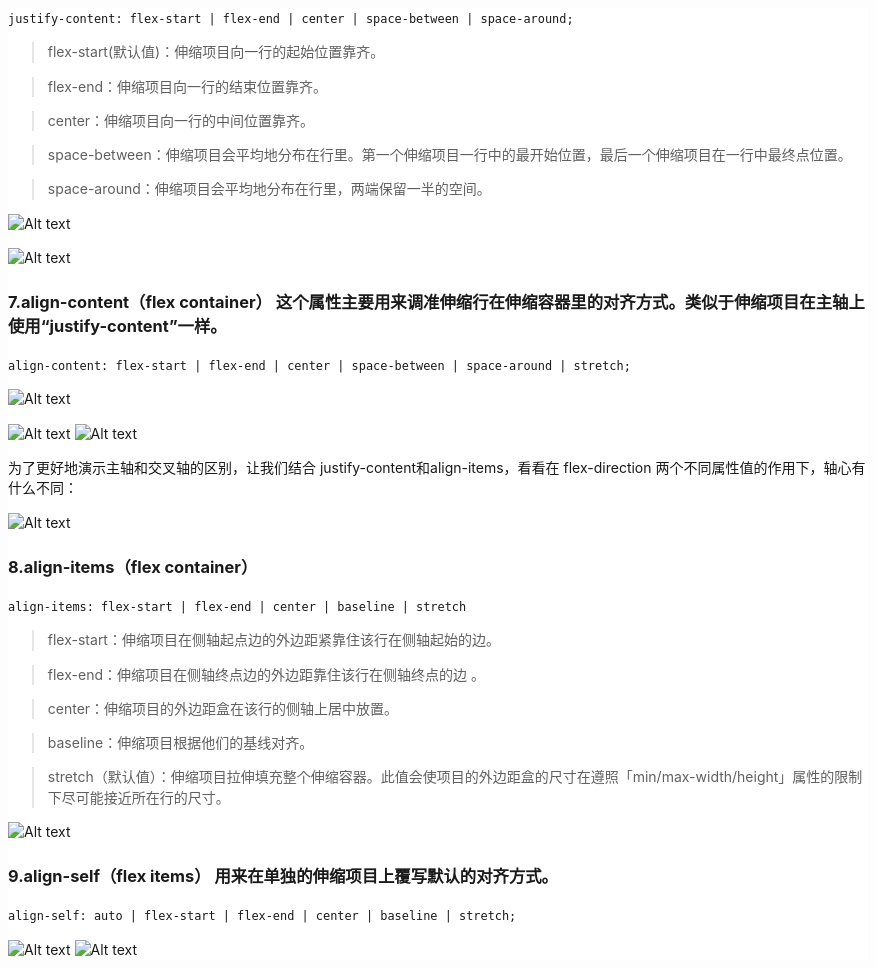 
	justify-content: flex-start | flex-end | center | space-between | space-around;

>flex-start(默认值)：伸缩项目向一行的起始位置靠齐。

>flex-end：伸缩项目向一行的结束位置靠齐。

>center：伸缩项目向一行的中间位置靠齐。

>space-between：伸缩项目会平均地分布在行里。第一个伸缩项目一行中的最开始位置，最后一个伸缩项目在一行中最终点位置。

>space-around：伸缩项目会平均地分布在行里，两端保留一半的空间。


![Alt text](/markdown/4212753174-56fde6083157c_articlex.png)


![Alt text](/markdown/1-2-6Tw8jqWrMKOfIugKyuDA.gif)



### 7.align-content（flex container） 这个属性主要用来调准伸缩行在伸缩容器里的对齐方式。类似于伸缩项目在主轴上使用“justify-content”一样。

	align-content: flex-start | flex-end | center | space-between | space-around | stretch;

![Alt text](/markdown/3901200768-56fde5fc56a1c_articlex.png)

![Alt text](/markdown/1-htfdNmRIIFu_veRaFOj5qA.gif)
![Alt text](/markdown/1-6dd9KnKMUN49lFsbHlJi6A.png)

为了更好地演示主轴和交叉轴的区别，让我们结合 justify-content和align-items，看看在 flex-direction 两个不同属性值的作用下，轴心有什么不同：

![Alt text](/markdown/1-6mq-Uay7t6NhdF2E41Do0g.gif)


### 8.align-items（flex container）

	align-items: flex-start | flex-end | center | baseline | stretch

>flex-start：伸缩项目在侧轴起点边的外边距紧靠住该行在侧轴起始的边。

>flex-end：伸缩项目在侧轴终点边的外边距靠住该行在侧轴终点的边 。

>center：伸缩项目的外边距盒在该行的侧轴上居中放置。

>baseline：伸缩项目根据他们的基线对齐。

>stretch（默认值）：伸缩项目拉伸填充整个伸缩容器。此值会使项目的外边距盒的尺寸在遵照「min/max-width/height」属性的限制下尽可能接近所在行的尺寸。

![Alt text](/markdown/20150616152600533.png)


### 9.align-self（flex items） 用来在单独的伸缩项目上覆写默认的对齐方式。

	align-self: auto | flex-start | flex-end | center | baseline | stretch;

![Alt text](/markdown/616798064-56fde606e2482_articlex.png)
![Alt text](/markdown/1-HIADl1oL6pxXb2dMh_pXSQ.gif)
